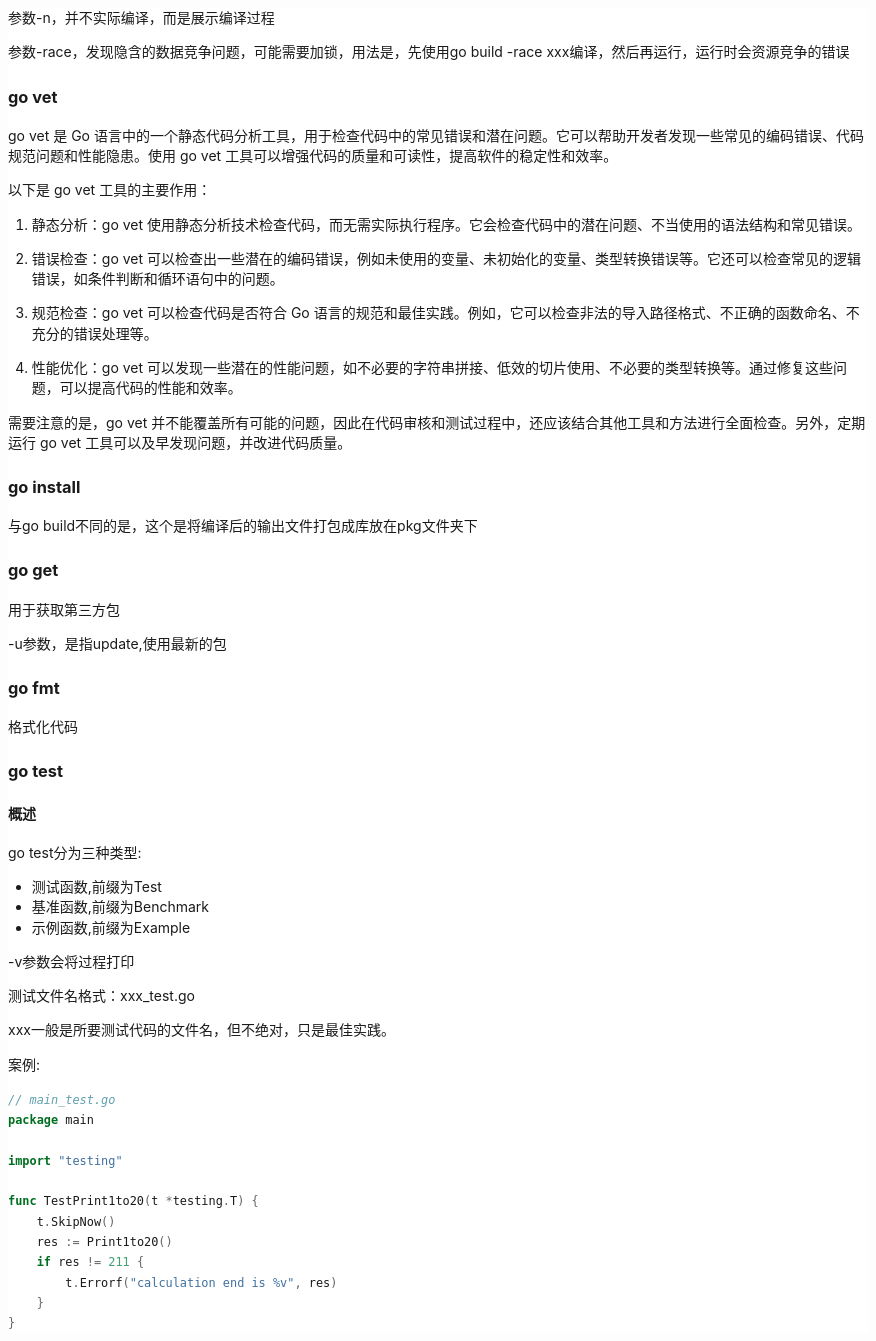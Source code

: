参数-n，并不实际编译，而是展示编译过程

参数-race，发现隐含的数据竞争问题，可能需要加锁，用法是，先使用go build -race xxx编译，然后再运行，运行时会资源竞争的错误

### go vet

go vet 是 Go 语言中的一个静态代码分析工具，用于检查代码中的常见错误和潜在问题。它可以帮助开发者发现一些常见的编码错误、代码规范问题和性能隐患。使用 go vet 工具可以增强代码的质量和可读性，提高软件的稳定性和效率。

以下是 go vet 工具的主要作用：

1. 静态分析：go vet 使用静态分析技术检查代码，而无需实际执行程序。它会检查代码中的潜在问题、不当使用的语法结构和常见错误。

2. 错误检查：go vet 可以检查出一些潜在的编码错误，例如未使用的变量、未初始化的变量、类型转换错误等。它还可以检查常见的逻辑错误，如条件判断和循环语句中的问题。

3. 规范检查：go vet 可以检查代码是否符合 Go 语言的规范和最佳实践。例如，它可以检查非法的导入路径格式、不正确的函数命名、不充分的错误处理等。

4. 性能优化：go vet 可以发现一些潜在的性能问题，如不必要的字符串拼接、低效的切片使用、不必要的类型转换等。通过修复这些问题，可以提高代码的性能和效率。

需要注意的是，go vet 并不能覆盖所有可能的问题，因此在代码审核和测试过程中，还应该结合其他工具和方法进行全面检查。另外，定期运行 go vet 工具可以及早发现问题，并改进代码质量。

### go install

与go build不同的是，这个是将编译后的输出文件打包成库放在pkg文件夹下

### go get

用于获取第三方包

-u参数，是指update,使用最新的包

### go fmt 

格式化代码

### go test

#### 概述

go test分为三种类型: 

- 测试函数,前缀为Test
- 基准函数,前缀为Benchmark
- 示例函数,前缀为Example

-v参数会将过程打印

测试文件名格式：xxx_test.go

xxx一般是所要测试代码的文件名，但不绝对，只是最佳实践。

案例:

```go 
// main_test.go
package main

import "testing"

func TestPrint1to20(t *testing.T) {
	t.SkipNow()
	res := Print1to20()
	if res != 211 {
		t.Errorf("calculation end is %v", res)
	}
}
```
